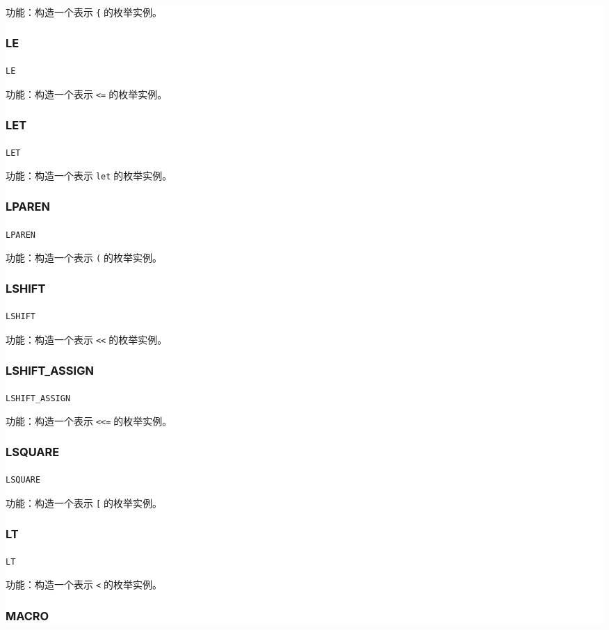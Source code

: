 功能：构造一个表示 `{` 的枚举实例。

### LE

```cangjie
LE
```

功能：构造一个表示 `<=` 的枚举实例。

### LET

```cangjie
LET
```

功能：构造一个表示 `let` 的枚举实例。

### LPAREN

```cangjie
LPAREN
```

功能：构造一个表示 `(` 的枚举实例。

### LSHIFT

```cangjie
LSHIFT
```

功能：构造一个表示 `<<` 的枚举实例。

### LSHIFT_ASSIGN

```cangjie
LSHIFT_ASSIGN
```

功能：构造一个表示 `<<=` 的枚举实例。

### LSQUARE

```cangjie
LSQUARE
```

功能：构造一个表示 `[` 的枚举实例。

### LT

```cangjie
LT
```

功能：构造一个表示 `<` 的枚举实例。

### MACRO
